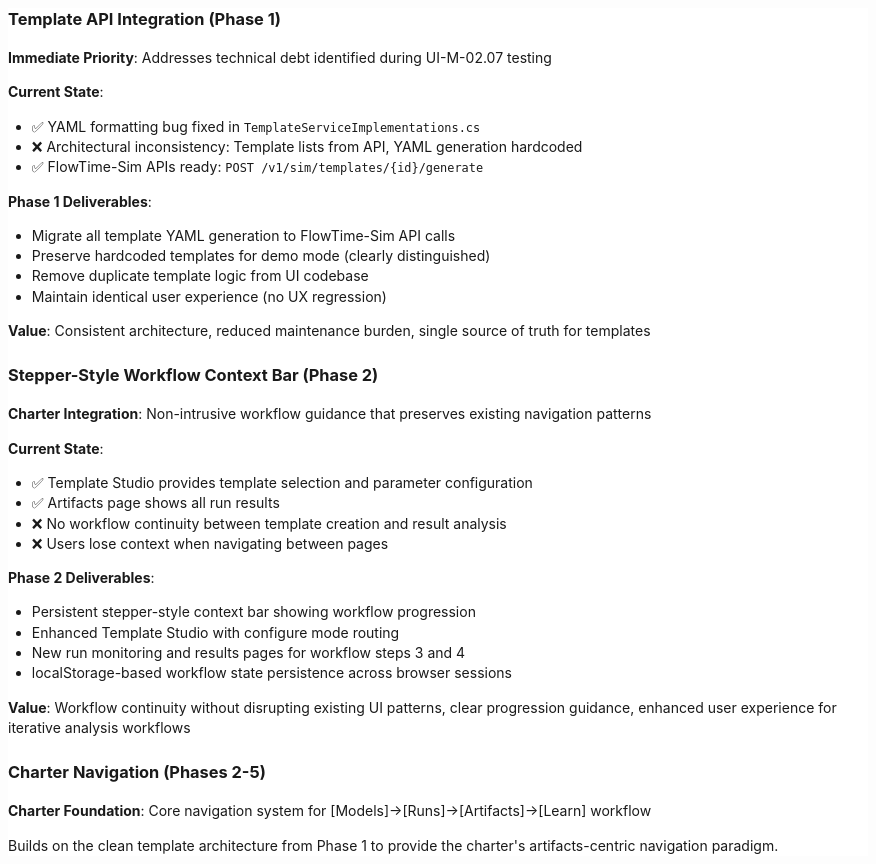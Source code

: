 ### **Template API Integration (Phase 1)**
**Immediate Priority**: Addresses technical debt identified during UI-M-02.07 testing

**Current State**:
- ✅ YAML formatting bug fixed in `TemplateServiceImplementations.cs`
- ❌ Architectural inconsistency: Template lists from API, YAML generation hardcoded
- ✅ FlowTime-Sim APIs ready: `POST /v1/sim/templates/{id}/generate`

**Phase 1 Deliverables**:
- Migrate all template YAML generation to FlowTime-Sim API calls
- Preserve hardcoded templates for demo mode (clearly distinguished)
- Remove duplicate template logic from UI codebase
- Maintain identical user experience (no UX regression)

**Value**: Consistent architecture, reduced maintenance burden, single source of truth for templates

### **Stepper-Style Workflow Context Bar (Phase 2)**
**Charter Integration**: Non-intrusive workflow guidance that preserves existing navigation patterns

**Current State**:
- ✅ Template Studio provides template selection and parameter configuration
- ✅ Artifacts page shows all run results
- ❌ No workflow continuity between template creation and result analysis
- ❌ Users lose context when navigating between pages

**Phase 2 Deliverables**:
- Persistent stepper-style context bar showing workflow progression
- Enhanced Template Studio with configure mode routing
- New run monitoring and results pages for workflow steps 3 and 4
- localStorage-based workflow state persistence across browser sessions

**Value**: Workflow continuity without disrupting existing UI patterns, clear progression guidance, enhanced user experience for iterative analysis workflows

### **Charter Navigation (Phases 2-5)**
**Charter Foundation**: Core navigation system for [Models]→[Runs]→[Artifacts]→[Learn] workflow

Builds on the clean template architecture from Phase 1 to provide the charter's artifacts-centric navigation paradigm.
